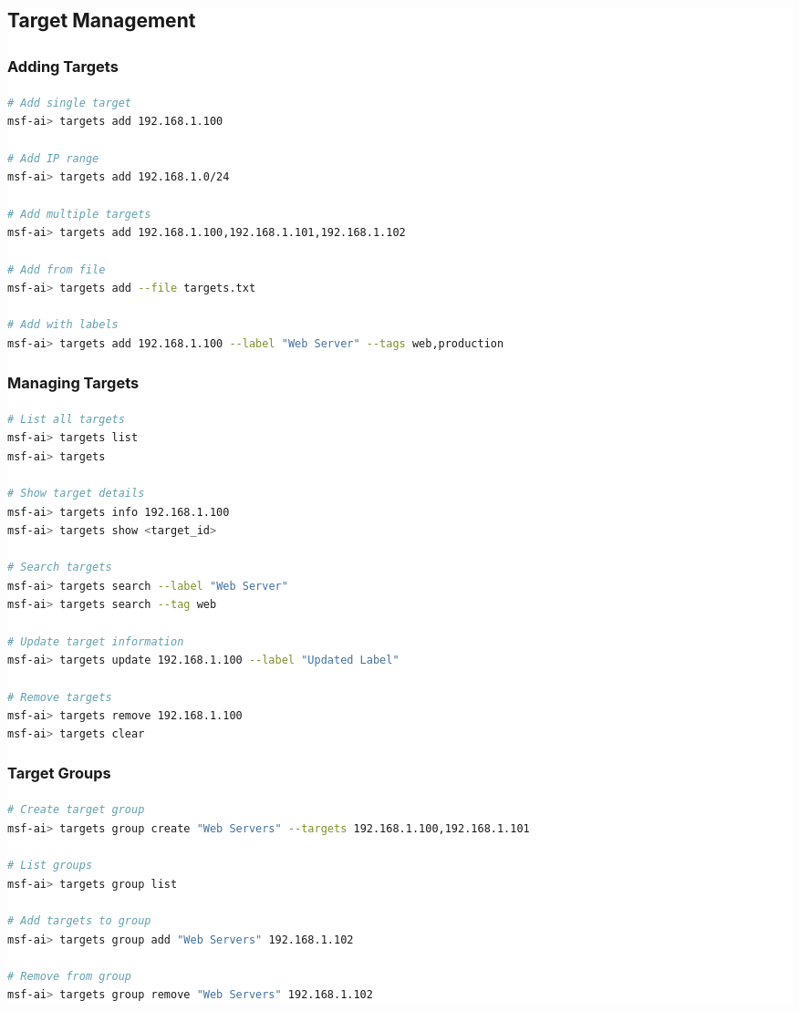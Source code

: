 ## Target Management

### Adding Targets

```bash
# Add single target
msf-ai> targets add 192.168.1.100

# Add IP range
msf-ai> targets add 192.168.1.0/24

# Add multiple targets
msf-ai> targets add 192.168.1.100,192.168.1.101,192.168.1.102

# Add from file
msf-ai> targets add --file targets.txt

# Add with labels
msf-ai> targets add 192.168.1.100 --label "Web Server" --tags web,production
```

### Managing Targets

```bash
# List all targets
msf-ai> targets list
msf-ai> targets

# Show target details
msf-ai> targets info 192.168.1.100
msf-ai> targets show <target_id>

# Search targets
msf-ai> targets search --label "Web Server"
msf-ai> targets search --tag web

# Update target information
msf-ai> targets update 192.168.1.100 --label "Updated Label"

# Remove targets
msf-ai> targets remove 192.168.1.100
msf-ai> targets clear
```

### Target Groups

```bash
# Create target group
msf-ai> targets group create "Web Servers" --targets 192.168.1.100,192.168.1.101

# List groups
msf-ai> targets group list

# Add targets to group
msf-ai> targets group add "Web Servers" 192.168.1.102

# Remove from group
msf-ai> targets group remove "Web Servers" 192.168.1.102
```
